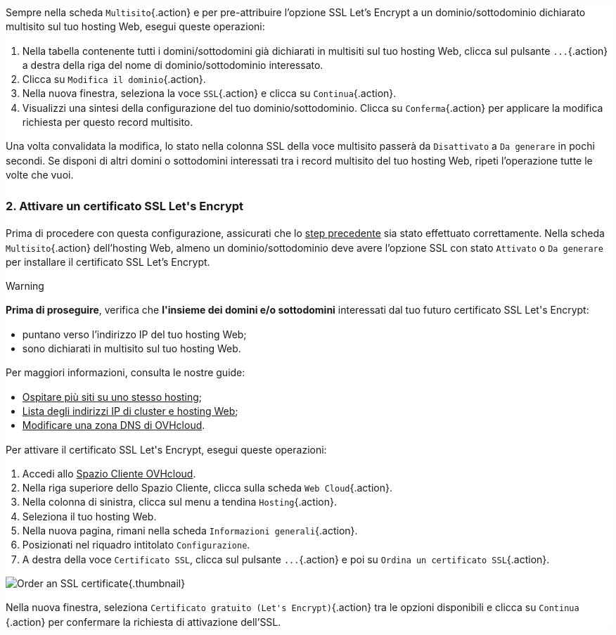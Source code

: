 Sempre nella scheda `Multisito`{.action} e per pre-attribuire l’opzione SSL Let’s Encrypt a un dominio/sottodominio dichiarato multisito sul tuo hosting Web, esegui queste operazioni:

1. Nella tabella contenente tutti i domini/sottodomini già dichiarati in multisiti sul tuo hosting Web, clicca sul pulsante `...`{.action} a destra della riga del nome di dominio/sottodominio interessato.
2. Clicca su `Modifica il dominio`{.action}.
3. Nella nuova finestra, seleziona la voce `SSL`{.action} e clicca su `Continua`{.action}.
4. Visualizzi una sintesi della configurazione del tuo dominio/sottodominio. Clicca su `Conferma`{.action} per applicare la modifica richiesta per questo record multisito.

Una volta convalidata la modifica, lo stato nella colonna SSL della voce multisito passerà da `Disattivato` a `Da generare` in pochi secondi. Se disponi di altri domini o sottodomini interessati tra i record multisito del tuo hosting Web, ripeti l’operazione tutte le volte che vuoi.

### 2. Attivare un certificato SSL Let's Encrypt <a name="enable-ssl"></a>

Prima di procedere con questa configurazione, assicurati che lo [step precedente](#ssl-multisite) sia stato effettuato correttamente. Nella scheda `Multisito`{.action} dell’hosting Web, almeno un dominio/sottodominio deve avere l’opzione SSL con stato `Attivato` o `Da generare` per installare il certificato SSL Let’s Encrypt.

> [!warning]
>
> **Prima di proseguire**, verifica che **l'insieme dei domini e/o sottodomini** interessati dal tuo futuro certificato SSL Let's Encrypt:
>
> - puntano verso l’indirizzo IP del tuo hosting Web;
> - sono dichiarati in multisito sul tuo hosting Web.
>
> Per maggiori informazioni, consulta le nostre guide:
>
> - [Ospitare più siti su uno stesso hosting](/pages/web_cloud/web_hosting/multisites_configure_multisite);
> - [Lista degli indirizzi IP di cluster e hosting Web](/pages/web_cloud/web_hosting/clusters_and_shared_hosting_IP);
> - [Modificare una zona DNS di OVHcloud](/pages/web_cloud/domains/dns_zone_edit).

Per attivare il certificato SSL Let's Encrypt, esegui queste operazioni:

1. Accedi allo [Spazio Cliente OVHcloud](/links/manager).
2. Nella riga superiore dello Spazio Cliente, clicca sulla scheda `Web Cloud`{.action}.
3. Nella colonna di sinistra, clicca sul menu a tendina `Hosting`{.action}.
4. Seleziona il tuo hosting Web.
5. Nella nuova pagina, rimani nella scheda `Informazioni generali`{.action}.
6. Posizionati nel riquadro intitolato `Configurazione`.
7. A destra della voce `Certificato SSL`, clicca sul pulsante `...`{.action} e poi su `Ordina un certificato SSL`{.action}.

![Order an SSL certificate](/pages/assets/screens/control_panel/product-selection/web-cloud/web-hosting/general-information/order-an-ssl-certificate.png){.thumbnail}

Nella nuova finestra, seleziona `Certificato gratuito (Let's Encrypt)`{.action} tra le opzioni disponibili e clicca su `Continua`{.action} per confermare la richiesta di attivazione dell’SSL.
